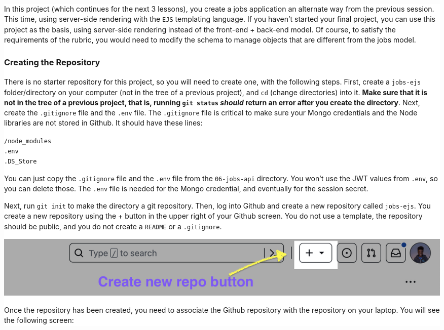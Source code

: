 In this project (which continues for the next 3 lessons), you create a jobs application an alternate way from the previous session. This time, using server-side rendering with the `EJS` templating language. If you haven’t started your final project, you can use this project as the basis, using server-side rendering instead of the front-end + back-end model. Of course, to satisfy the requirements of the rubric, you would need to modify the schema to manage objects that are different from the jobs model.

### Creating the Repository

There is no starter repository for this project, so you will need to create one, with the following steps. First, create a `jobs-ejs` folder/directory on your computer (not in the tree of a previous project), and `cd` (change directories) into it. **Make sure that it is not in the tree of a previous project, that is, running `git status` _should_ return an error after you create the directory**. Next, create the `.gitignore` file and the `.env` file. The `.gitignore` file is critical to make sure your Mongo credentials and the Node libraries are not stored in Github. It should have these lines:

```
/node_modules
.env
.DS_Store
```

You can just copy the `.gitignore` file and the `.env` file from the `06-jobs-api` directory. You won’t use the JWT values from `.env`, so you can delete those. The `.env` file is needed for the Mongo credential, and eventually for the session secret.

Next, run `git init` to make the directory a git repository. Then, log into Github and create a new repository called `jobs-ejs`. You create a new repository using the + button in the upper right of your Github screen. You do not use a template, the repository should be public, and you do not create a `README` or a `.gitignore`.

![create new repo button](./images/create-new-repo.png)

Once the repository has been created, you need to associate the Github repository with the repository on your laptop. You will see the following screen:
